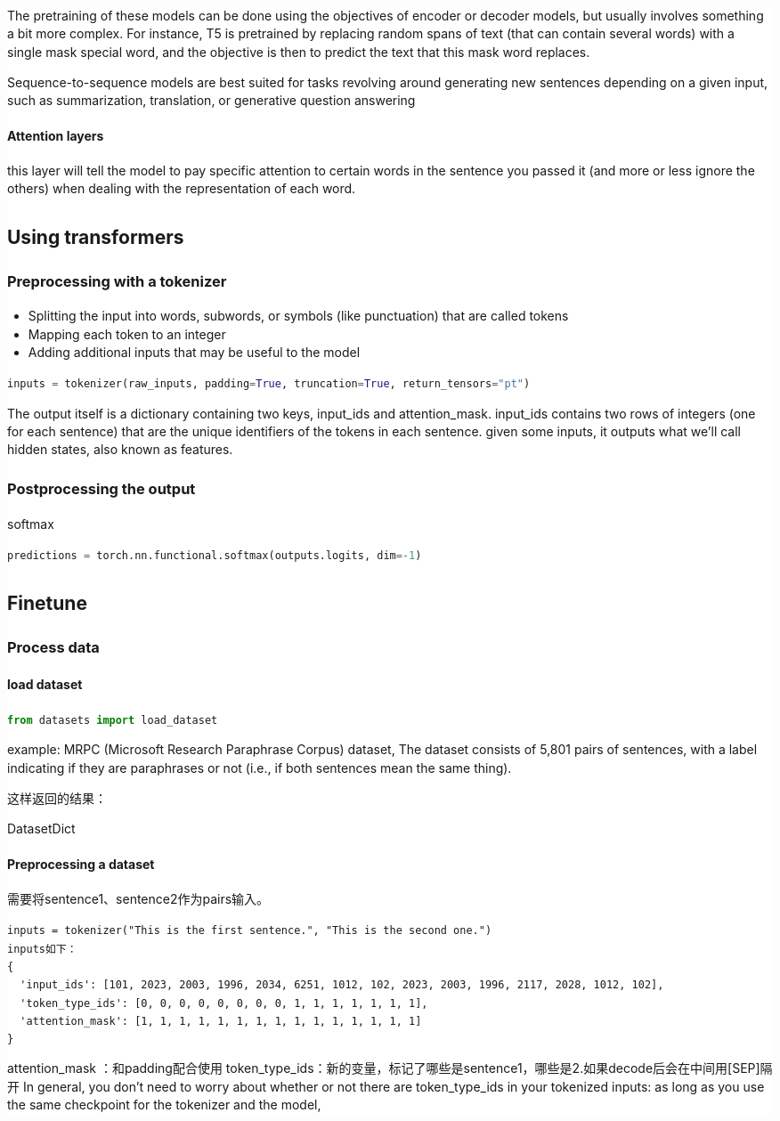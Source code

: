 The pretraining of these models can be done using the objectives of encoder or decoder models, but usually involves something a bit more complex. For instance, T5 is pretrained by replacing random spans of text (that can contain several words) with a single mask special word, and the objective is then to predict the text that this mask word replaces.

Sequence-to-sequence models are best suited for tasks revolving around generating new sentences depending on a given input, such as summarization, translation, or generative question answering
#### Attention layers

this layer will tell the model to pay specific attention to certain words in the sentence you passed it (and more or less ignore the others) when dealing with the representation of each word.

## Using transformers

### Preprocessing with a tokenizer
- Splitting the input into words, subwords, or symbols (like punctuation) that are called tokens
- Mapping each token to an integer
- Adding additional inputs that may be useful to the model

```python
inputs = tokenizer(raw_inputs, padding=True, truncation=True, return_tensors="pt")
```
The output itself is a dictionary containing two keys, input_ids and attention_mask.
input_ids contains two rows of integers (one for each sentence) that are the unique identifiers of the tokens in each sentence. 
 given some inputs, it outputs what we’ll call hidden states, also known as features.
### Postprocessing the output
softmax
```python
predictions = torch.nn.functional.softmax(outputs.logits, dim=-1)
```

## Finetune
### Process data
#### load dataset
```python
from datasets import load_dataset
```

 example: MRPC (Microsoft Research Paraphrase Corpus) dataset, 
 The dataset consists of 5,801 pairs of sentences, with a label indicating if they are paraphrases or not (i.e., if both sentences mean the same thing). 

这样返回的结果：

DatasetDict

#### Preprocessing a dataset
需要将sentence1、sentence2作为pairs输入。

```jupyter
inputs = tokenizer("This is the first sentence.", "This is the second one.")
inputs如下：
{ 
  'input_ids': [101, 2023, 2003, 1996, 2034, 6251, 1012, 102, 2023, 2003, 1996, 2117, 2028, 1012, 102],
  'token_type_ids': [0, 0, 0, 0, 0, 0, 0, 0, 1, 1, 1, 1, 1, 1, 1],
  'attention_mask': [1, 1, 1, 1, 1, 1, 1, 1, 1, 1, 1, 1, 1, 1, 1]
}
```
attention_mask ：和padding配合使用
token_type_ids：新的变量，标记了哪些是sentence1，哪些是2.如果decode后会在中间用[SEP]隔开
In general, you don’t need to worry about whether or not there are token_type_ids in your tokenized inputs: 
as long as you use the same checkpoint for the tokenizer and the model, 